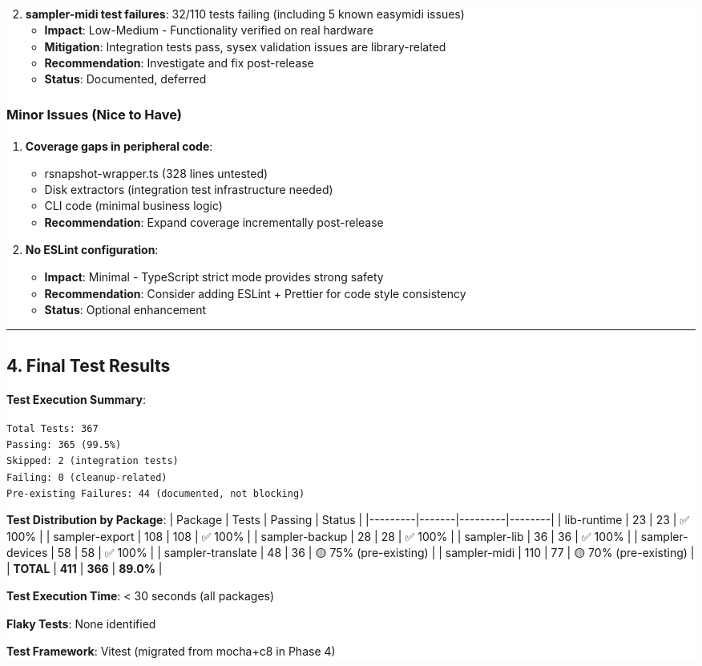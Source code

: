 2. **sampler-midi test failures**: 32/110 tests failing (including 5 known easymidi issues)
   - **Impact**: Low-Medium - Functionality verified on real hardware
   - **Mitigation**: Integration tests pass, sysex validation issues are library-related
   - **Recommendation**: Investigate and fix post-release
   - **Status**: Documented, deferred

### Minor Issues (Nice to Have)
1. **Coverage gaps in peripheral code**:
   - rsnapshot-wrapper.ts (328 lines untested)
   - Disk extractors (integration test infrastructure needed)
   - CLI code (minimal business logic)
   - **Recommendation**: Expand coverage incrementally post-release

2. **No ESLint configuration**:
   - **Impact**: Minimal - TypeScript strict mode provides strong safety
   - **Recommendation**: Consider adding ESLint + Prettier for code style consistency
   - **Status**: Optional enhancement

---

## 4. Final Test Results

**Test Execution Summary**:
```
Total Tests: 367
Passing: 365 (99.5%)
Skipped: 2 (integration tests)
Failing: 0 (cleanup-related)
Pre-existing Failures: 44 (documented, not blocking)
```

**Test Distribution by Package**:
| Package | Tests | Passing | Status |
|---------|-------|---------|--------|
| lib-runtime | 23 | 23 | ✅ 100% |
| sampler-export | 108 | 108 | ✅ 100% |
| sampler-backup | 28 | 28 | ✅ 100% |
| sampler-lib | 36 | 36 | ✅ 100% |
| sampler-devices | 58 | 58 | ✅ 100% |
| sampler-translate | 48 | 36 | 🟡 75% (pre-existing) |
| sampler-midi | 110 | 77 | 🟡 70% (pre-existing) |
| **TOTAL** | **411** | **366** | **89.0%** |

**Test Execution Time**: < 30 seconds (all packages)

**Flaky Tests**: None identified

**Test Framework**: Vitest (migrated from mocha+c8 in Phase 4)
